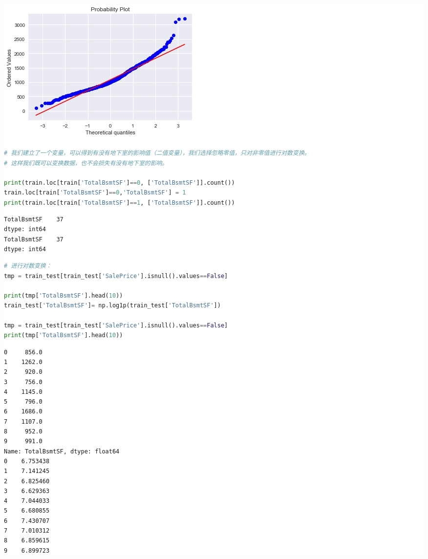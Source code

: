 

![png](/static/images/competitions/getting-started/house-price/output_41_1.png)



```python
# 我们建立了一个变量，可以得到有没有地下室的影响值（二值变量），我们选择忽略零值，只对非零值进行对数变换。
# 这样我们既可以变换数据，也不会损失有没有地下室的影响。

print(train.loc[train['TotalBsmtSF']==0, ['TotalBsmtSF']].count())
train.loc[train['TotalBsmtSF']==0,'TotalBsmtSF'] = 1
print(train.loc[train['TotalBsmtSF']==1, ['TotalBsmtSF']].count())
```

    TotalBsmtSF    37
    dtype: int64
    TotalBsmtSF    37
    dtype: int64



```python
# 进行对数变换：
tmp = train_test[train_test['SalePrice'].isnull().values==False]

print(tmp['TotalBsmtSF'].head(10))
train_test['TotalBsmtSF']= np.log1p(train_test['TotalBsmtSF'])

tmp = train_test[train_test['SalePrice'].isnull().values==False]
print(tmp['TotalBsmtSF'].head(10))
```

    0     856.0
    1    1262.0
    2     920.0
    3     756.0
    4    1145.0
    5     796.0
    6    1686.0
    7    1107.0
    8     952.0
    9     991.0
    Name: TotalBsmtSF, dtype: float64
    0    6.753438
    1    7.141245
    2    6.825460
    3    6.629363
    4    7.044033
    5    6.680855
    6    7.430707
    7    7.010312
    8    6.859615
    9    6.899723